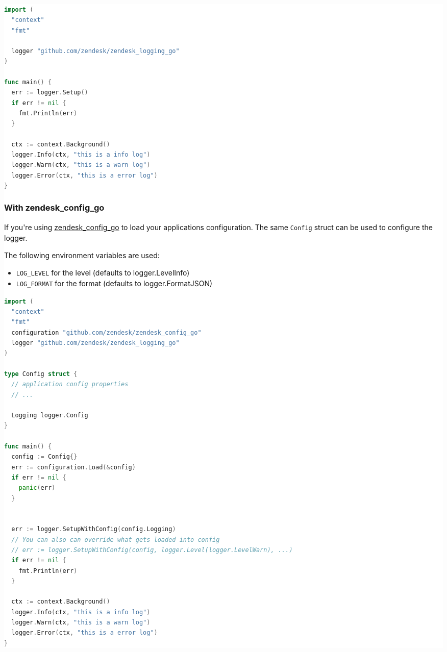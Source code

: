 ```go
import (
  "context"
  "fmt"

  logger "github.com/zendesk/zendesk_logging_go"
)

func main() {
  err := logger.Setup()
  if err != nil {
    fmt.Println(err)
  }

  ctx := context.Background()
  logger.Info(ctx, "this is a info log")
  logger.Warn(ctx, "this is a warn log")
  logger.Error(ctx, "this is a error log")
}
```

### With zendesk_config_go

If you're using [zendesk_config_go](https://github.com/zendesk/zendesk_config_go) to load your applications configuration. The same `Config` struct can be used to configure the logger.

The following environment variables are used:
* `LOG_LEVEL` for the level (defaults to logger.LevelInfo)
* `LOG_FORMAT` for the format (defaults to logger.FormatJSON)

```go
import (
  "context"
  "fmt"
  configuration "github.com/zendesk/zendesk_config_go"
  logger "github.com/zendesk/zendesk_logging_go"
)

type Config struct {
  // application config properties
  // ...

  Logging logger.Config
}

func main() {
  config := Config{}
  err := configuration.Load(&config)
  if err != nil {
    panic(err)
  }


  err := logger.SetupWithConfig(config.Logging)
  // You can also can override what gets loaded into config
  // err := logger.SetupWithConfig(config, logger.Level(logger.LevelWarn), ...)
  if err != nil {
    fmt.Println(err)
  }

  ctx := context.Background()
  logger.Info(ctx, "this is a info log")
  logger.Warn(ctx, "this is a warn log")
  logger.Error(ctx, "this is a error log")
}
```